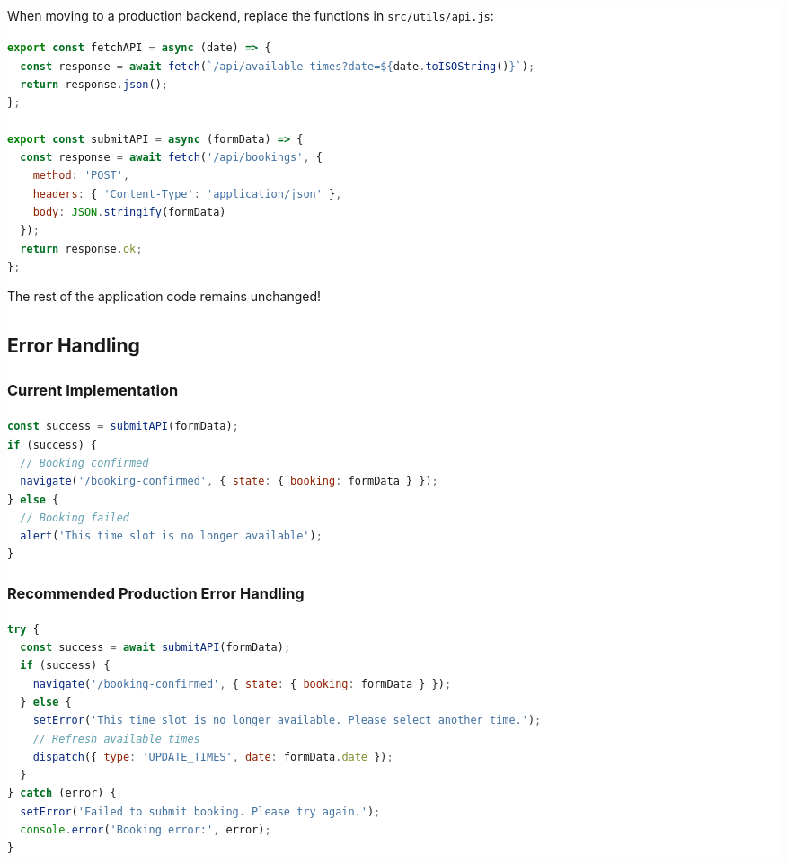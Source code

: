 When moving to a production backend, replace the functions in `src/utils/api.js`:

```javascript
export const fetchAPI = async (date) => {
  const response = await fetch(`/api/available-times?date=${date.toISOString()}`);
  return response.json();
};

export const submitAPI = async (formData) => {
  const response = await fetch('/api/bookings', {
    method: 'POST',
    headers: { 'Content-Type': 'application/json' },
    body: JSON.stringify(formData)
  });
  return response.ok;
};
```

The rest of the application code remains unchanged!

## Error Handling

### Current Implementation

```javascript
const success = submitAPI(formData);
if (success) {
  // Booking confirmed
  navigate('/booking-confirmed', { state: { booking: formData } });
} else {
  // Booking failed
  alert('This time slot is no longer available');
}
```

### Recommended Production Error Handling

```javascript
try {
  const success = await submitAPI(formData);
  if (success) {
    navigate('/booking-confirmed', { state: { booking: formData } });
  } else {
    setError('This time slot is no longer available. Please select another time.');
    // Refresh available times
    dispatch({ type: 'UPDATE_TIMES', date: formData.date });
  }
} catch (error) {
  setError('Failed to submit booking. Please try again.');
  console.error('Booking error:', error);
}
```
